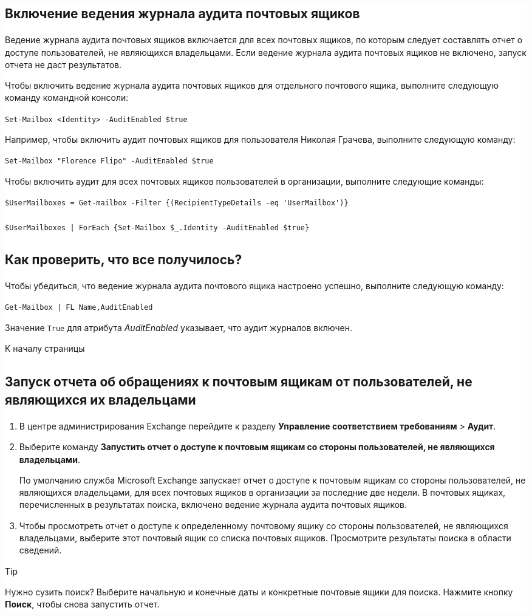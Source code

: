 
## Включение ведения журнала аудита почтовых ящиков

Ведение журнала аудита почтовых ящиков включается для всех почтовых ящиков, по которым следует составлять отчет о доступе пользователей, не являющихся владельцами. Если ведение журнала аудита почтовых ящиков не включено, запуск отчета не даст результатов.

Чтобы включить ведение журнала аудита почтовых ящиков для отдельного почтового ящика, выполните следующую команду командной консоли:

    Set-Mailbox <Identity> -AuditEnabled $true

Например, чтобы включить аудит почтовых ящиков для пользователя Николая Грачева, выполните следующую команду:

    Set-Mailbox "Florence Flipo" -AuditEnabled $true

Чтобы включить аудит для всех почтовых ящиков пользователей в организации, выполните следующие команды:

    $UserMailboxes = Get-mailbox -Filter {(RecipientTypeDetails -eq 'UserMailbox')}

    $UserMailboxes | ForEach {Set-Mailbox $_.Identity -AuditEnabled $true}

## Как проверить, что все получилось?

Чтобы убедиться, что ведение журнала аудита почтового ящика настроено успешно, выполните следующую команду:

    Get-Mailbox | FL Name,AuditEnabled

Значение `True` для атрибута *AuditEnabled* указывает, что аудит журналов включен.

К началу страницы

## Запуск отчета об обращениях к почтовым ящикам от пользователей, не являющихся их владельцами

1.  В центре администрирования Exchange перейдите к разделу **Управление соответствием требованиям** \> **Аудит**.

2.  Выберите команду **Запустить отчет о доступе к почтовым ящикам со стороны пользователей, не являющихся владельцами**.
    
    По умолчанию служба Microsoft Exchange запускает отчет о доступе к почтовым ящикам со стороны пользователей, не являющихся владельцами, для всех почтовых ящиков в организации за последние две недели. В почтовых ящиках, перечисленных в результатах поиска, включено ведение журнала аудита почтовых ящиков.

3.  Чтобы просмотреть отчет о доступе к определенному почтовому ящику со стороны пользователей, не являющихся владельцами, выберите этот почтовый ящик со списка почтовых ящиков. Просмотрите результаты поиска в области сведений.

> [!TIP]  
> Нужно сузить поиск? Выберите начальную и конечные даты и конкретные почтовые ящики для поиска. Нажмите кнопку <strong>Поиск</strong>, чтобы снова запустить отчет.
